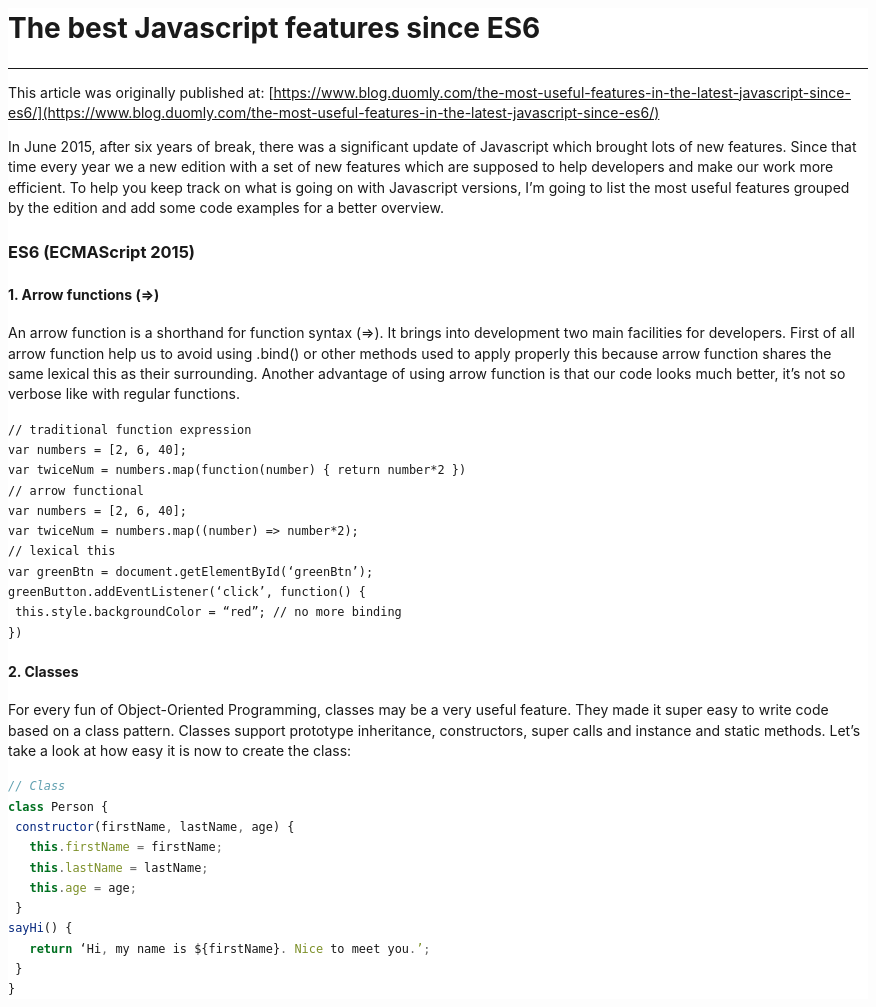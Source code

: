 # The best Javascript features since ES6
---

This article was originally published at: [https://www.blog.duomly.com/the-most-useful-features-in-the-latest-javascript-since-es6/](https://www.blog.duomly.com/the-most-useful-features-in-the-latest-javascript-since-es6/)

In June 2015, after six years of break, there was a significant update of Javascript which brought lots of new features. Since that time every year we a new edition with a set of new features which are supposed to help developers and make our work more efficient. To help you keep track on what is going on with Javascript versions, I’m going to list the most useful features grouped by the edition and add some code examples for a better overview.

### ES6 (ECMAScript 2015)

#### 1. Arrow functions (=>)

An arrow function is a shorthand for function syntax (=>). It brings into development two main facilities for developers. First of all arrow function help us to avoid using .bind() or other methods used to apply properly this because arrow function shares the same lexical this as their surrounding. Another advantage of using arrow function is that our code looks much better, it’s not so verbose like with regular functions.  

```
// traditional function expression
var numbers = [2, 6, 40];
var twiceNum = numbers.map(function(number) { return number*2 })
// arrow functional
var numbers = [2, 6, 40];
var twiceNum = numbers.map((number) => number*2);
// lexical this
var greenBtn = document.getElementById(‘greenBtn’);
greenButton.addEventListener(‘click’, function() {
 this.style.backgroundColor = “red”; // no more binding
})
```

#### 2. Classes

For every fun of Object-Oriented Programming, classes may be a very useful feature. They made it super easy to write code based on a class pattern. Classes support prototype inheritance, constructors, super calls and instance and static methods. Let’s take a look at how easy it is now to create the class:  

```js
// Class
class Person {
 constructor(firstName, lastName, age) {
   this.firstName = firstName;
   this.lastName = lastName;
   this.age = age;
 }
sayHi() {
   return ‘Hi, my name is ${firstName}. Nice to meet you.’;
 }
}
```
